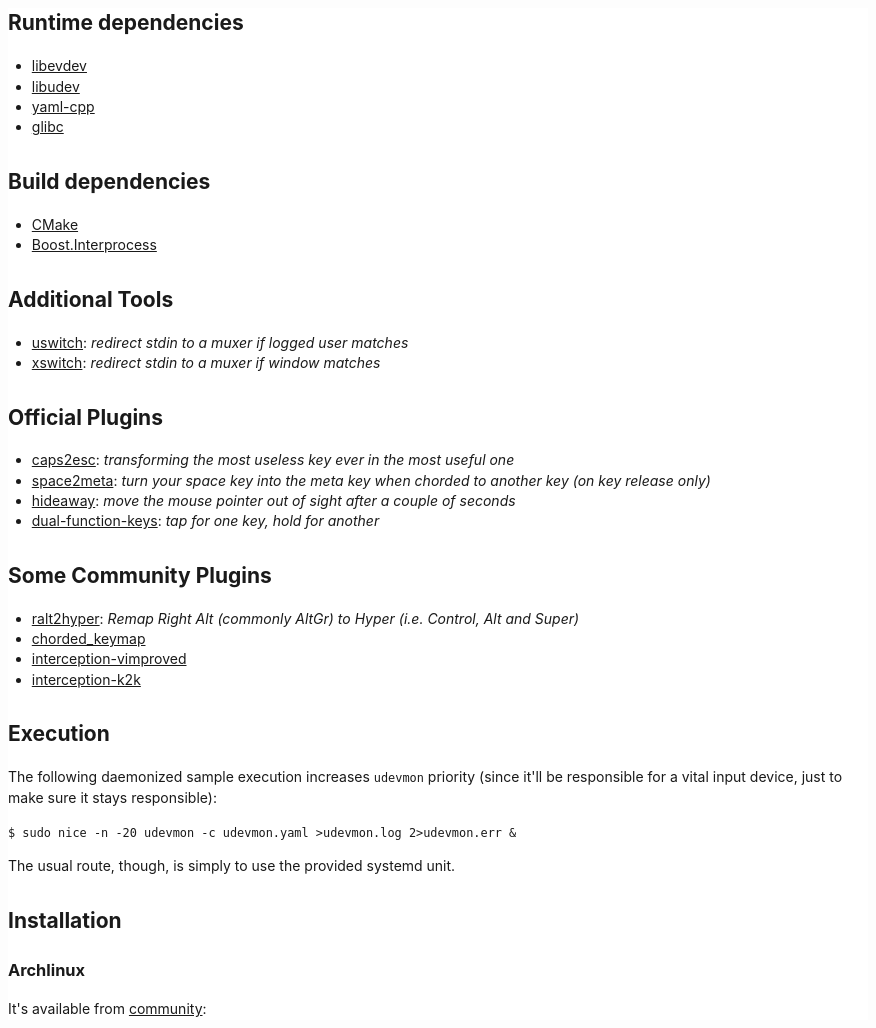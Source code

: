 
## Runtime dependencies

- [libevdev][]
- [libudev][]
- [yaml-cpp][]
- [glibc][]

## Build dependencies

- [CMake][cmake]
- [Boost.Interprocess][interprocess]

## Additional Tools

- [uswitch][]: _redirect stdin to a muxer if logged user matches_
- [xswitch][]: _redirect stdin to a muxer if window matches_

## Official Plugins

- [caps2esc][]: _transforming the most useless key ever in the most useful one_
- [space2meta][]: _turn your space key into the meta key when chorded to
  another key (on key release only)_
- [hideaway][]: _move the mouse pointer out of sight after a couple of seconds_
- [dual-function-keys][]: _tap for one key, hold for another_

## Some Community Plugins

- [ralt2hyper][]: _Remap Right Alt (commonly AltGr) to Hyper (i.e. Control, Alt and Super)_
- [chorded_keymap][]
- [interception-vimproved][]
- [interception-k2k][]

## Execution

The following daemonized sample execution increases `udevmon` priority (since
it'll be responsible for a vital input device, just to make sure it stays
responsible):

```
$ sudo nice -n -20 udevmon -c udevmon.yaml >udevmon.log 2>udevmon.err &
```

The usual route, though, is simply to use the provided systemd unit.

## Installation

### Archlinux

It's available from [community](https://archlinux.org/packages/community/x86_64/interception-tools/):


[ubuntu]: https://gitlab.com/interception/linux/tools/-/issues/38
[fedora]: https://gitlab.com/interception/linux/tools/-/merge_requests/11
[cmake]: https://cmake.org
[uinput]: https://www.kernel.org/doc/html/latest/input/uinput.html
[libudev]: https://www.freedesktop.org/software/systemd/man/libudev.html
[libevdev]: https://www.freedesktop.org/software/libevdev/doc/latest/index.html
[yaml-cpp]: https://github.com/jbeder/yaml-cpp
[glibc]: https://www.gnu.org/software/libc
[interprocess]: https://www.boost.org/doc/libs/release/libs/interprocess
[uswitch]: https://gitlab.com/interception/linux/plugins/uswitch
[xswitch]: https://gitlab.com/interception/linux/plugins/xswitch
[caps2esc]: https://gitlab.com/interception/linux/plugins/caps2esc
[space2meta]: https://gitlab.com/interception/linux/plugins/space2meta
[hideaway]: https://gitlab.com/interception/linux/plugins/hideaway
[dual-function-keys]: https://gitlab.com/interception/linux/plugins/dual-function-keys
[ralt2hyper]: https://gitlab.com/oarmstrong/ralt2hyper
[chorded_keymap]: https://gitlab.com/wsha/chorded_keymap
[interception-vimproved]: https://github.com/maricn/interception-vimproved
[interception-k2k]: https://github.com/zsugabubus/interception-k2k
[sk61]: https://epomaker.com/products/epomaker-sk61
[caps2esc-issue-15-note]: https://gitlab.com/interception/linux/plugins/caps2esc/-/issues/15#note_476593423
[ecmascript]: http://en.cppreference.com/w/cpp/regex/ecmascript
[input-event-codes]: https://github.com/torvalds/linux/blob/master/include/uapi/linux/input-event-codes.h
[ev-syn]: https://gitlab.com/interception/linux/tools/-/issues/29#note_474260470
[niceness]: https://gitlab.com/interception/linux/tools/-/issues/29#note_474310306